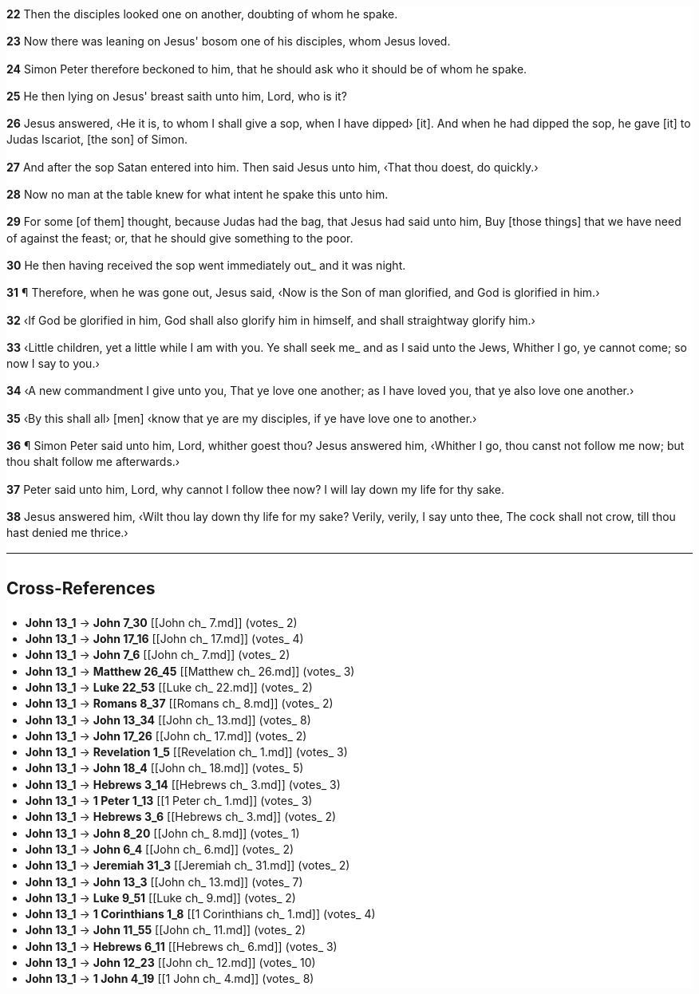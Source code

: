 **22** Then the disciples looked one on another, doubting of whom he spake.

**23** Now there was leaning on Jesus' bosom one of his disciples, whom Jesus loved.

**24** Simon Peter therefore beckoned to him, that he should ask who it should be of whom he spake.

**25** He then lying on Jesus' breast saith unto him, Lord, who is it?

**26** Jesus answered, ‹He it is, to whom I shall give a sop, when I have dipped› [it]. And when he had dipped the sop, he gave [it] to Judas Iscariot, [the son] of Simon.

**27** And after the sop Satan entered into him. Then said Jesus unto him, ‹That thou doest, do quickly.›

**28** Now no man at the table knew for what intent he spake this unto him.

**29** For some [of them] thought, because Judas had the bag, that Jesus had said unto him, Buy [those things] that we have need of against the feast; or, that he should give something to the poor.

**30** He then having received the sop went immediately out_ and it was night.

**31** ¶ Therefore, when he was gone out, Jesus said, ‹Now is the Son of man glorified, and God is glorified in him.›

**32** ‹If God be glorified in him, God shall also glorify him in himself, and shall straightway glorify him.›

**33** ‹Little children, yet a little while I am with you. Ye shall seek me_ and as I said unto the Jews, Whither I go, ye cannot come; so now I say to you.›

**34** ‹A new commandment I give unto you, That ye love one another; as I have loved you, that ye also love one another.›

**35** ‹By this shall all› [men] ‹know that ye are my disciples, if ye have love one to another.›

**36** ¶ Simon Peter said unto him, Lord, whither goest thou? Jesus answered him, ‹Whither I go, thou canst not follow me now; but thou shalt follow me afterwards.›

**37** Peter said unto him, Lord, why cannot I follow thee now? I will lay down my life for thy sake.

**38** Jesus answered him, ‹Wilt thou lay down thy life for my sake? Verily, verily, I say unto thee, The cock shall not crow, till thou hast denied me thrice.›

---

## Cross-References

- **John 13_1** → **John 7_30** [[John ch_ 7.md]] (votes_ 2)
- **John 13_1** → **John 17_16** [[John ch_ 17.md]] (votes_ 4)
- **John 13_1** → **John 7_6** [[John ch_ 7.md]] (votes_ 2)
- **John 13_1** → **Matthew 26_45** [[Matthew ch_ 26.md]] (votes_ 3)
- **John 13_1** → **Luke 22_53** [[Luke ch_ 22.md]] (votes_ 2)
- **John 13_1** → **Romans 8_37** [[Romans ch_ 8.md]] (votes_ 2)
- **John 13_1** → **John 13_34** [[John ch_ 13.md]] (votes_ 8)
- **John 13_1** → **John 17_26** [[John ch_ 17.md]] (votes_ 2)
- **John 13_1** → **Revelation 1_5** [[Revelation ch_ 1.md]] (votes_ 3)
- **John 13_1** → **John 18_4** [[John ch_ 18.md]] (votes_ 5)
- **John 13_1** → **Hebrews 3_14** [[Hebrews ch_ 3.md]] (votes_ 3)
- **John 13_1** → **1 Peter 1_13** [[1 Peter ch_ 1.md]] (votes_ 3)
- **John 13_1** → **Hebrews 3_6** [[Hebrews ch_ 3.md]] (votes_ 2)
- **John 13_1** → **John 8_20** [[John ch_ 8.md]] (votes_ 1)
- **John 13_1** → **John 6_4** [[John ch_ 6.md]] (votes_ 2)
- **John 13_1** → **Jeremiah 31_3** [[Jeremiah ch_ 31.md]] (votes_ 2)
- **John 13_1** → **John 13_3** [[John ch_ 13.md]] (votes_ 7)
- **John 13_1** → **Luke 9_51** [[Luke ch_ 9.md]] (votes_ 2)
- **John 13_1** → **1 Corinthians 1_8** [[1 Corinthians ch_ 1.md]] (votes_ 4)
- **John 13_1** → **John 11_55** [[John ch_ 11.md]] (votes_ 2)
- **John 13_1** → **Hebrews 6_11** [[Hebrews ch_ 6.md]] (votes_ 3)
- **John 13_1** → **John 12_23** [[John ch_ 12.md]] (votes_ 10)
- **John 13_1** → **1 John 4_19** [[1 John ch_ 4.md]] (votes_ 8)